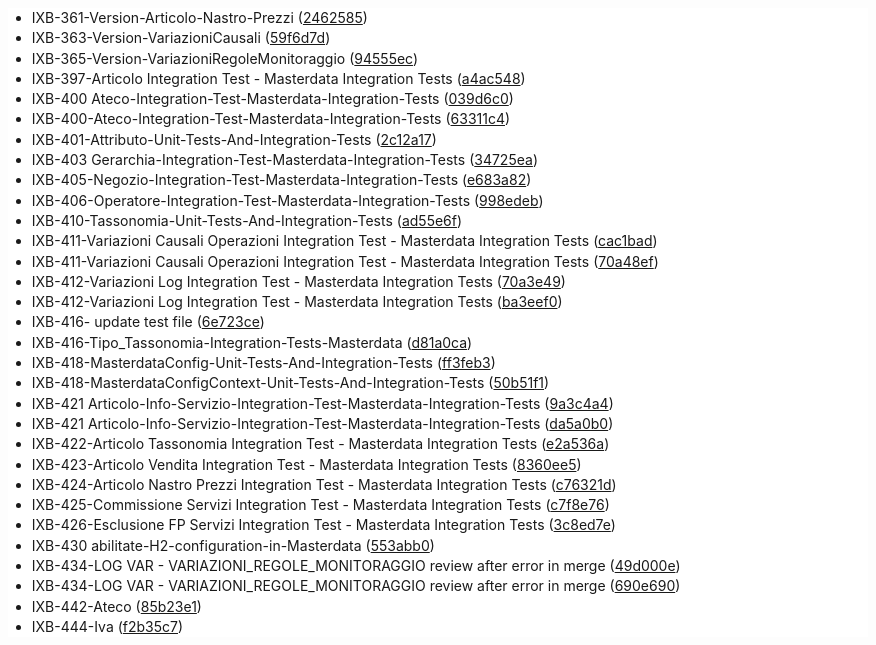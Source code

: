 * IXB-361-Version-Articolo-Nastro-Prezzi ([2462585](https://github.com/weareretex/iconic.xr.xrmsmasterdata/commit/2462585c8ff762cd7905ca42a32c77adc968ed9a))
* IXB-363-Version-VariazioniCausali ([59f6d7d](https://github.com/weareretex/iconic.xr.xrmsmasterdata/commit/59f6d7dc3b627a12cf1baf6e4c3d1ab46243ba91))
* IXB-365-Version-VariazioniRegoleMonitoraggio ([94555ec](https://github.com/weareretex/iconic.xr.xrmsmasterdata/commit/94555ecdf5654d78a775372da9e67e19cc6c818d))
* IXB-397-Articolo Integration Test - Masterdata Integration Tests ([a4ac548](https://github.com/weareretex/iconic.xr.xrmsmasterdata/commit/a4ac5482b7ce68ae304a8c97c160f583c541b75f))
* IXB-400 Ateco-Integration-Test-Masterdata-Integration-Tests ([039d6c0](https://github.com/weareretex/iconic.xr.xrmsmasterdata/commit/039d6c036b0977a587af2a2102c6ec980dd85166))
* IXB-400-Ateco-Integration-Test-Masterdata-Integration-Tests ([63311c4](https://github.com/weareretex/iconic.xr.xrmsmasterdata/commit/63311c420a4005563a124e4c27e60a2101d5e7ff))
* IXB-401-Attributo-Unit-Tests-And-Integration-Tests ([2c12a17](https://github.com/weareretex/iconic.xr.xrmsmasterdata/commit/2c12a17c8a1c42ffdf0bc57bf824b5eb50ea0a97))
* IXB-403 Gerarchia-Integration-Test-Masterdata-Integration-Tests ([34725ea](https://github.com/weareretex/iconic.xr.xrmsmasterdata/commit/34725ea996a88eaa1b5caa7f795dca86bee6c754))
* IXB-405-Negozio-Integration-Test-Masterdata-Integration-Tests ([e683a82](https://github.com/weareretex/iconic.xr.xrmsmasterdata/commit/e683a82968f9f3ce59654bc210def8be7ed0b294))
* IXB-406-Operatore-Integration-Test-Masterdata-Integration-Tests ([998edeb](https://github.com/weareretex/iconic.xr.xrmsmasterdata/commit/998edebff174959d62a938e35453bf0860b5b886))
* IXB-410-Tassonomia-Unit-Tests-And-Integration-Tests ([ad55e6f](https://github.com/weareretex/iconic.xr.xrmsmasterdata/commit/ad55e6f089dfd638a9604afbe18e70e2632e3c18))
* IXB-411-Variazioni Causali Operazioni Integration Test - Masterdata Integration Tests ([cac1bad](https://github.com/weareretex/iconic.xr.xrmsmasterdata/commit/cac1bad2f3e0dbb44fec149ddd9ae8aae9b9315f))
* IXB-411-Variazioni Causali Operazioni Integration Test - Masterdata Integration Tests ([70a48ef](https://github.com/weareretex/iconic.xr.xrmsmasterdata/commit/70a48effe00d32328f91f427a417c9cf42ff74fb))
* IXB-412-Variazioni Log Integration Test - Masterdata Integration Tests ([70a3e49](https://github.com/weareretex/iconic.xr.xrmsmasterdata/commit/70a3e494834cc1084c35a7c1471574579705f022))
* IXB-412-Variazioni Log Integration Test - Masterdata Integration Tests ([ba3eef0](https://github.com/weareretex/iconic.xr.xrmsmasterdata/commit/ba3eef01dc590cf7105ad0a2c21d9d61913d230e))
* IXB-416- update test file ([6e723ce](https://github.com/weareretex/iconic.xr.xrmsmasterdata/commit/6e723ce170c817e6a38f5bbec42f83622609cafb))
* IXB-416-Tipo_Tassonomia-Integration-Tests-Masterdata ([d81a0ca](https://github.com/weareretex/iconic.xr.xrmsmasterdata/commit/d81a0cadbf6b527a8a5eb9df7686825fb5002124))
* IXB-418-MasterdataConfig-Unit-Tests-And-Integration-Tests ([ff3feb3](https://github.com/weareretex/iconic.xr.xrmsmasterdata/commit/ff3feb3e54f8faef93d318889f978d807b07ff85))
* IXB-418-MasterdataConfigContext-Unit-Tests-And-Integration-Tests ([50b51f1](https://github.com/weareretex/iconic.xr.xrmsmasterdata/commit/50b51f1fea8c6c719a06da3fffda3a5233f24b27))
* IXB-421 Articolo-Info-Servizio-Integration-Test-Masterdata-Integration-Tests ([9a3c4a4](https://github.com/weareretex/iconic.xr.xrmsmasterdata/commit/9a3c4a4a1612c21ae0ab7d0a7db6711c20ff161d))
* IXB-421 Articolo-Info-Servizio-Integration-Test-Masterdata-Integration-Tests ([da5a0b0](https://github.com/weareretex/iconic.xr.xrmsmasterdata/commit/da5a0b08fe64e45218d87dd97d9b6c0fb47aaa5f))
* IXB-422-Articolo Tassonomia Integration Test - Masterdata Integration Tests ([e2a536a](https://github.com/weareretex/iconic.xr.xrmsmasterdata/commit/e2a536adbda87a702d4d803ff411ead3d2495d1f))
* IXB-423-Articolo Vendita Integration Test - Masterdata Integration Tests ([8360ee5](https://github.com/weareretex/iconic.xr.xrmsmasterdata/commit/8360ee51b7737dbbddd613655261f1517a1d4e85))
* IXB-424-Articolo Nastro Prezzi Integration Test - Masterdata Integration Tests ([c76321d](https://github.com/weareretex/iconic.xr.xrmsmasterdata/commit/c76321de541930dcd56e8b923026621f48b9925d))
* IXB-425-Commissione Servizi Integration Test - Masterdata Integration Tests ([c7f8e76](https://github.com/weareretex/iconic.xr.xrmsmasterdata/commit/c7f8e76314a12ba238279514fc1bba712728cea3))
* IXB-426-Esclusione FP Servizi Integration Test - Masterdata Integration Tests ([3c8ed7e](https://github.com/weareretex/iconic.xr.xrmsmasterdata/commit/3c8ed7e1f018e47b3d412405d42a9816df22db36))
* IXB-430 abilitate-H2-configuration-in-Masterdata ([553abb0](https://github.com/weareretex/iconic.xr.xrmsmasterdata/commit/553abb0c0957b175b3f6e7a3d9a2ed57ec229614))
* IXB-434-LOG VAR - VARIAZIONI_REGOLE_MONITORAGGIO review after error in merge ([49d000e](https://github.com/weareretex/iconic.xr.xrmsmasterdata/commit/49d000ef5870e561a7c63a1621b47a0f53c450d0))
* IXB-434-LOG VAR - VARIAZIONI_REGOLE_MONITORAGGIO review after error in merge ([690e690](https://github.com/weareretex/iconic.xr.xrmsmasterdata/commit/690e690e0e02bd6b28250b29f2cbeee066df14f0))
* IXB-442-Ateco ([85b23e1](https://github.com/weareretex/iconic.xr.xrmsmasterdata/commit/85b23e1010610967e522e9f03f11c143d1cbd48a))
* IXB-444-Iva ([f2b35c7](https://github.com/weareretex/iconic.xr.xrmsmasterdata/commit/f2b35c7d1e24bd44b9b4818a1ba80e5584e60df5))